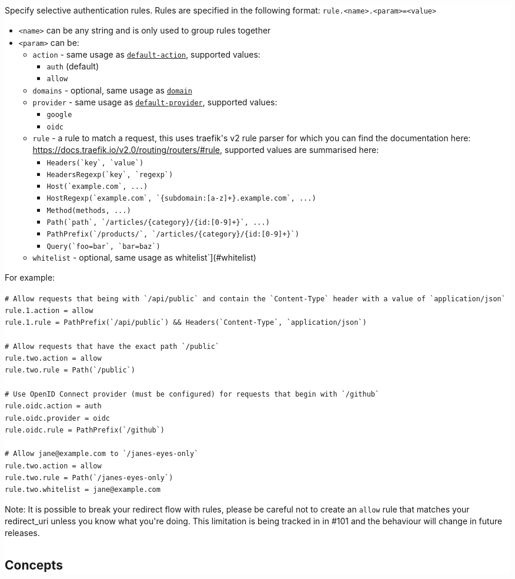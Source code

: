    Specify selective authentication rules. Rules are specified in the following format: `rule.<name>.<param>=<value>`

   - `<name>` can be any string and is only used to group rules together
   - `<param>` can be:
       - `action` - same usage as [`default-action`](#default-action), supported values:
           - `auth` (default)
           - `allow`
       - `domains` - optional, same usage as [`domain`](#domain)
       - `provider` - same usage as [`default-provider`](#default-provider), supported values:
           - `google`
           - `oidc`
       - `rule` - a rule to match a request, this uses traefik's v2 rule parser for which you can find the documentation here: https://docs.traefik.io/v2.0/routing/routers/#rule, supported values are summarised here:
           - ``Headers(`key`, `value`)``
           - ``HeadersRegexp(`key`, `regexp`)``
           - ``Host(`example.com`, ...)``
           - ``HostRegexp(`example.com`, `{subdomain:[a-z]+}.example.com`, ...)``
           - ``Method(methods, ...)``
           - ``Path(`path`, `/articles/{category}/{id:[0-9]+}`, ...)``
           - ``PathPrefix(`/products/`, `/articles/{category}/{id:[0-9]+}`)``
           - ``Query(`foo=bar`, `bar=baz`)``
       - `whitelist` - optional, same usage as whitelist`](#whitelist)

   For example:
   ```
   # Allow requests that being with `/api/public` and contain the `Content-Type` header with a value of `application/json`
   rule.1.action = allow
   rule.1.rule = PathPrefix(`/api/public`) && Headers(`Content-Type`, `application/json`)

   # Allow requests that have the exact path `/public`
   rule.two.action = allow
   rule.two.rule = Path(`/public`)

   # Use OpenID Connect provider (must be configured) for requests that begin with `/github`
   rule.oidc.action = auth
   rule.oidc.provider = oidc
   rule.oidc.rule = PathPrefix(`/github`)

   # Allow jane@example.com to `/janes-eyes-only`
   rule.two.action = allow
   rule.two.rule = Path(`/janes-eyes-only`)
   rule.two.whitelist = jane@example.com
   ```

   Note: It is possible to break your redirect flow with rules, please be careful not to create an `allow` rule that matches your redirect_uri unless you know what you're doing. This limitation is being tracked in in #101 and the behaviour will change in future releases.

## Concepts
